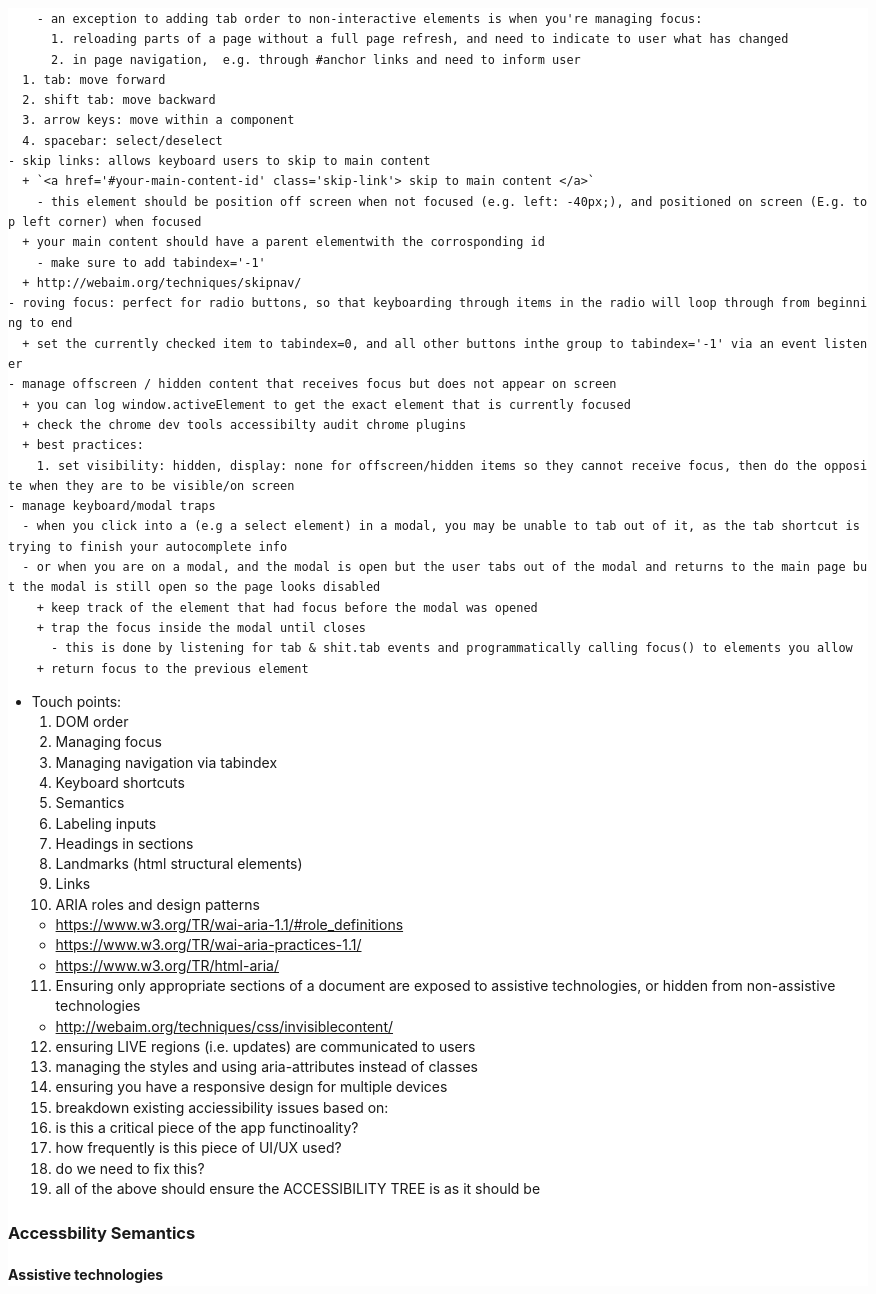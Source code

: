         - an exception to adding tab order to non-interactive elements is when you're managing focus:
          1. reloading parts of a page without a full page refresh, and need to indicate to user what has changed
          2. in page navigation,  e.g. through #anchor links and need to inform user
      1. tab: move forward
      2. shift tab: move backward
      3. arrow keys: move within a component
      4. spacebar: select/deselect
    - skip links: allows keyboard users to skip to main content
      + `<a href='#your-main-content-id' class='skip-link'> skip to main content </a>`
        - this element should be position off screen when not focused (e.g. left: -40px;), and positioned on screen (E.g. top left corner) when focused
      + your main content should have a parent elementwith the corrosponding id
        - make sure to add tabindex='-1'
      + http://webaim.org/techniques/skipnav/
    - roving focus: perfect for radio buttons, so that keyboarding through items in the radio will loop through from beginning to end
      + set the currently checked item to tabindex=0, and all other buttons inthe group to tabindex='-1' via an event listener
    - manage offscreen / hidden content that receives focus but does not appear on screen
      + you can log window.activeElement to get the exact element that is currently focused
      + check the chrome dev tools accessibilty audit chrome plugins
      + best practices:
        1. set visibility: hidden, display: none for offscreen/hidden items so they cannot receive focus, then do the opposite when they are to be visible/on screen
    - manage keyboard/modal traps
      - when you click into a (e.g a select element) in a modal, you may be unable to tab out of it, as the tab shortcut is trying to finish your autocomplete info
      - or when you are on a modal, and the modal is open but the user tabs out of the modal and returns to the main page but the modal is still open so the page looks disabled
        + keep track of the element that had focus before the modal was opened
        + trap the focus inside the modal until closes
          - this is done by listening for tab & shit.tab events and programmatically calling focus() to elements you allow
        + return focus to the previous element
  + Touch points:
    1. DOM order
    2. Managing focus
    3. Managing navigation via tabindex
    4. Keyboard shortcuts
    5. Semantics
    6. Labeling inputs
    7. Headings in sections
    8. Landmarks (html structural elements)
    9. Links
    10. ARIA roles and design patterns
      - https://www.w3.org/TR/wai-aria-1.1/#role_definitions
      - https://www.w3.org/TR/wai-aria-practices-1.1/
      - https://www.w3.org/TR/html-aria/
    11. Ensuring only appropriate sections of a document are exposed to assistive technologies, or hidden from non-assistive technologies
      - http://webaim.org/techniques/css/invisiblecontent/
    12. ensuring LIVE regions (i.e. updates) are communicated to users
    13. managing the styles and using aria-attributes instead of classes
    14. ensuring you have a responsive design for multiple devices
    15. breakdown existing acciessibility issues based on:
      1. is this a critical piece of the app functinoality?
      2. how frequently is this piece of UI/UX used?
      3. do we need to fix this?
    16. all of the above should ensure the ACCESSIBILITY TREE is as it should be
### Accessbility Semantics
#### Assistive technologies